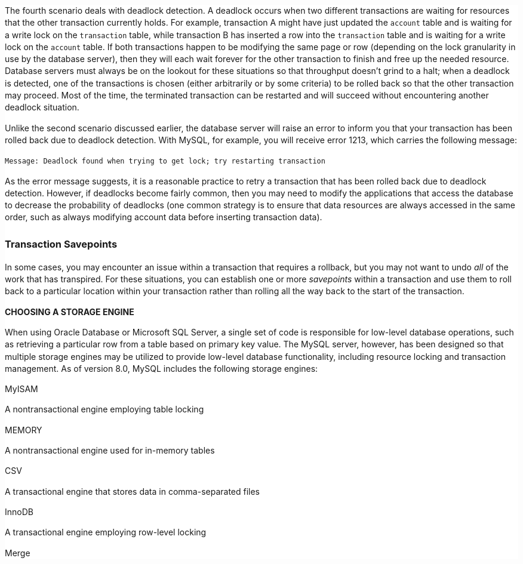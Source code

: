 The fourth scenario deals with deadlock detection. A deadlock occurs when two different transactions are waiting for resources that the other transaction currently holds. For example, transaction A might have just updated the `account` table and is waiting for a write lock on the `transaction` table, while transaction B has inserted a row into the `transaction` table and is waiting for a write lock on the `account` table. If both transactions happen to be modifying the same page or row (depending on the lock granularity in use by the database server), then they will each wait forever for the other transaction to finish and free up the needed resource. Database servers must always be on the lookout for these situations so that throughput doesn’t grind to a halt; when a deadlock is detected, one of the transactions is chosen (either arbitrarily or by some criteria) to be rolled back so that the other transaction may proceed. Most of the time, the terminated transaction can be restarted and will succeed without encountering another deadlock situation.

Unlike the second scenario discussed earlier, the database server will raise an error to inform you that your transaction has been rolled back due to deadlock detection. With MySQL, for example, you will receive error 1213, which carries the following message:

```
Message: Deadlock found when trying to get lock; try restarting transaction
```

As the error message suggests, it is a reasonable practice to retry a transaction that has been rolled back due to deadlock detection. However, if deadlocks become fairly common, then you may need to modify the applications that access the database to decrease the probability of deadlocks (one common strategy is to ensure that data resources are always accessed in the same order, such as always modifying account data before inserting transaction data).

### Transaction Savepoints

In some cases, you may encounter an issue within a transaction that requires a rollback, but you may not want to undo _all_ of the work that has transpired. For these situations, you can establish one or more _savepoints_ within a transaction and use them to roll back to a particular location within your transaction rather than rolling all the way back to the start of the transaction.

**CHOOSING A STORAGE ENGINE**

When using Oracle Database or Microsoft SQL Server, a single set of code is responsible for low-level database operations, such as retrieving a particular row from a table based on primary key value. The MySQL server, however, has been designed so that multiple storage engines may be utilized to provide low-level database functionality, including resource locking and transaction management. As of version 8.0, MySQL includes the following storage engines:

MyISAM

A nontransactional engine employing table locking

MEMORY

A nontransactional engine used for in-memory tables

CSV

A transactional engine that stores data in comma-separated files

InnoDB

A transactional engine employing row-level locking

Merge
